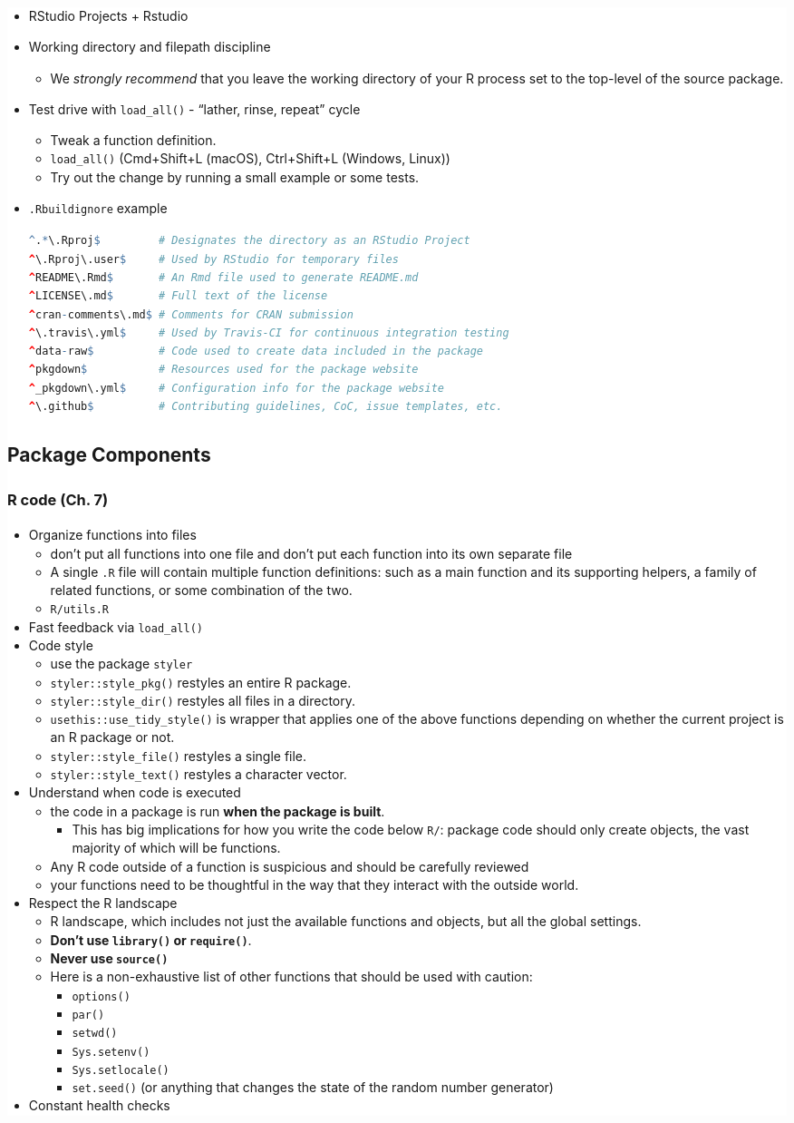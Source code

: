  - RStudio Projects + Rstudio

  - Working directory and filepath discipline

    - We *strongly recommend* that you leave the working directory of your R process set to the top-level of the source package.

  - Test drive with `load_all()` - “lather, rinse, repeat” cycle

    - Tweak a function definition.
    - `load_all()`  (Cmd+Shift+L (macOS), Ctrl+Shift+L (Windows, Linux))
    - Try out the change by running a small example or some tests.

- `.Rbuildignore` example

  ```R
  ^.*\.Rproj$         # Designates the directory as an RStudio Project
  ^\.Rproj\.user$     # Used by RStudio for temporary files
  ^README\.Rmd$       # An Rmd file used to generate README.md
  ^LICENSE\.md$       # Full text of the license
  ^cran-comments\.md$ # Comments for CRAN submission
  ^\.travis\.yml$     # Used by Travis-CI for continuous integration testing
  ^data-raw$          # Code used to create data included in the package
  ^pkgdown$           # Resources used for the package website
  ^_pkgdown\.yml$     # Configuration info for the package website
  ^\.github$          # Contributing guidelines, CoC, issue templates, etc.
  ```

  

## Package Components

### R code (Ch. 7)

- Organize functions into files
  - don’t put all functions into one file and don’t put each function into its own separate file
  - A single `.R` file will contain multiple function definitions: such as a main function and its supporting helpers, a family of related functions, or some combination of the two.
  - `R/utils.R`
- Fast feedback via `load_all()`
- Code style
  - use the package `styler`
  - `styler::style_pkg()` restyles an entire R package.
  - `styler::style_dir()` restyles all files in a directory.
  - `usethis::use_tidy_style()` is wrapper that applies one of the above functions depending on whether the current project is an R package or not.
  - `styler::style_file()` restyles a single file.
  - `styler::style_text()` restyles a character vector.
- Understand when code is executed
  - the code in a package is run **when the package is built**.
    - This has big implications for how you write the code below `R/`: package code should only create objects, the vast majority of which will be functions.
  - Any R code outside of a function is suspicious and should be carefully reviewed
  - your functions need to be thoughtful in the way that they interact with the outside world.
- Respect the R landscape
  - R landscape, which includes not just the available functions and objects, but all the global settings.
  - **Don’t use `library()` or `require()`**.
  - **Never use `source()`**
  - Here is a non-exhaustive list of other functions that should be used with caution:
    - `options()`
    - `par()`
    - `setwd()`
    - `Sys.setenv()`
    - `Sys.setlocale()`
    - `set.seed()` (or anything that changes the state of the random number generator)
- Constant health checks